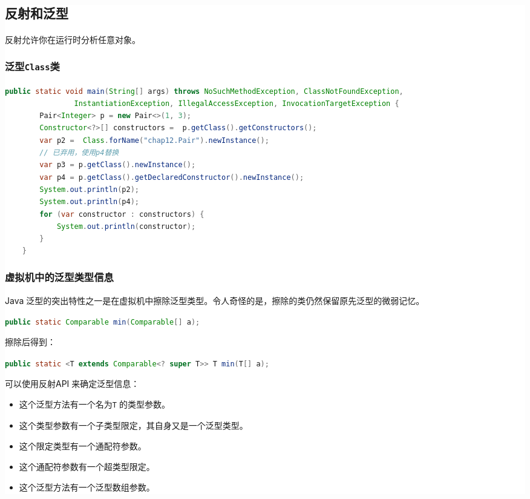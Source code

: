 ## 反射和泛型

反射允许你在运行时分析任意对象。

### 泛型`Class`类

```java
public static void main(String[] args) throws NoSuchMethodException, ClassNotFoundException, 
                InstantiationException, IllegalAccessException, InvocationTargetException {
        Pair<Integer> p = new Pair<>(1, 3);
        Constructor<?>[] constructors =  p.getClass().getConstructors();
        var p2 =  Class.forName("chap12.Pair").newInstance();
        // 已弃用，使用p4替换
        var p3 = p.getClass().newInstance();
        var p4 = p.getClass().getDeclaredConstructor().newInstance();
        System.out.println(p2);
        System.out.println(p4);
        for (var constructor : constructors) {
            System.out.println(constructor);
        }
    }
```

### 虚拟机中的泛型类型信息

Java 泛型的突出特性之一是在虚拟机中擦除泛型类型。令人奇怪的是，擦除的类仍然保留原先泛型的微弱记忆。

```java
public static Comparable min(Comparable[] a);
```

擦除后得到：

```java
public static <T extends Comparable<? super T>> T min(T[] a);
```

可以使用反射API 来确定泛型信息：

- 这个泛型方法有一个名为`T` 的类型参数。

- 这个类型参数有一个子类型限定，其自身又是一个泛型类型。

- 这个限定类型有一个通配符参数。

- 这个通配符参数有一个超类型限定。

- 这个泛型方法有一个泛型数组参数。